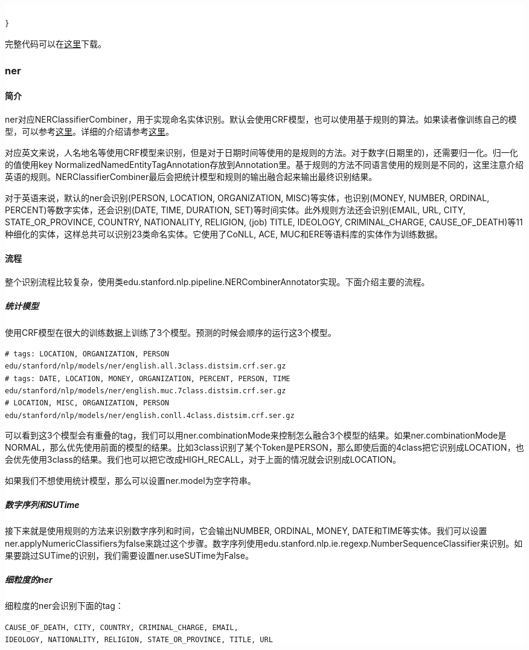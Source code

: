 ```

}
```

完整代码可以在[这里](https://github.com/fancyerii/blog-codes/tree/master/stanfordnlp)下载。

### ner

#### 简介

ner对应NERClassifierCombiner，用于实现命名实体识别。默认会使用CRF模型，也可以使用基于规则的算法。如果读者像训练自己的模型，可以参考[这里](https://nlp.stanford.edu/software/crf-faq.html#a)。详细的介绍请参考[这里](https://stanfordnlp.github.io/CoreNLP/ner.html)。

对应英文来说，人名地名等使用CRF模型来识别，但是对于日期时间等使用的是规则的方法。对于数字(日期里的)，还需要归一化。归一化的值使用key NormalizedNamedEntityTagAnnotation存放到Annotation里。基于规则的方法不同语言使用的规则是不同的，这里注意介绍英语的规则。NERClassifierCombiner最后会把统计模型和规则的输出融合起来输出最终识别结果。

对于英语来说，默认的ner会识别(PERSON, LOCATION, ORGANIZATION, MISC)等实体，也识别(MONEY, NUMBER, ORDINAL, PERCENT)等数字实体，还会识别(DATE, TIME, DURATION, SET)等时间实体。此外规则方法还会识别(EMAIL, URL, CITY, STATE_OR_PROVINCE, COUNTRY, NATIONALITY, RELIGION, (job) TITLE, IDEOLOGY, CRIMINAL_CHARGE, CAUSE_OF_DEATH)等11种细化的实体，这样总共可以识别23类命名实体。它使用了CoNLL, ACE, MUC和ERE等语料库的实体作为训练数据。

#### 流程

整个识别流程比较复杂，使用类edu.stanford.nlp.pipeline.NERCombinerAnnotator实现。下面介绍主要的流程。

##### 统计模型

使用CRF模型在很大的训练数据上训练了3个模型。预测的时候会顺序的运行这3个模型。

```
# tags: LOCATION, ORGANIZATION, PERSON
edu/stanford/nlp/models/ner/english.all.3class.distsim.crf.ser.gz
# tags: DATE, LOCATION, MONEY, ORGANIZATION, PERCENT, PERSON, TIME
edu/stanford/nlp/models/ner/english.muc.7class.distsim.crf.ser.gz
# LOCATION, MISC, ORGANIZATION, PERSON
edu/stanford/nlp/models/ner/english.conll.4class.distsim.crf.ser.gz
```

可以看到这3个模型会有重叠的tag，我们可以用ner.combinationMode来控制怎么融合3个模型的结果。如果ner.combinationMode是NORMAL，那么优先使用前面的模型的结果。比如3class识别了某个Token是PERSON，那么即使后面的4class把它识别成LOCATION，也会优先使用3class的结果。我们也可以把它改成HIGH_RECALL，对于上面的情况就会识别成LOCATION。

如果我们不想使用统计模型，那么可以设置ner.model为空字符串。

##### 数字序列和SUTime

接下来就是使用规则的方法来识别数字序列和时间，它会输出NUMBER, ORDINAL, MONEY, DATE和TIME等实体。我们可以设置ner.applyNumericClassifiers为false来跳过这个步骤。数字序列使用edu.stanford.nlp.ie.regexp.NumberSequenceClassifier来识别。如果要跳过SUTime的识别，我们需要设置ner.useSUTime为False。

##### 细粒度的ner

细粒度的ner会识别下面的tag：

```
CAUSE_OF_DEATH, CITY, COUNTRY, CRIMINAL_CHARGE, EMAIL, 
IDEOLOGY, NATIONALITY, RELIGION, STATE_OR_PROVINCE, TITLE, URL
```
